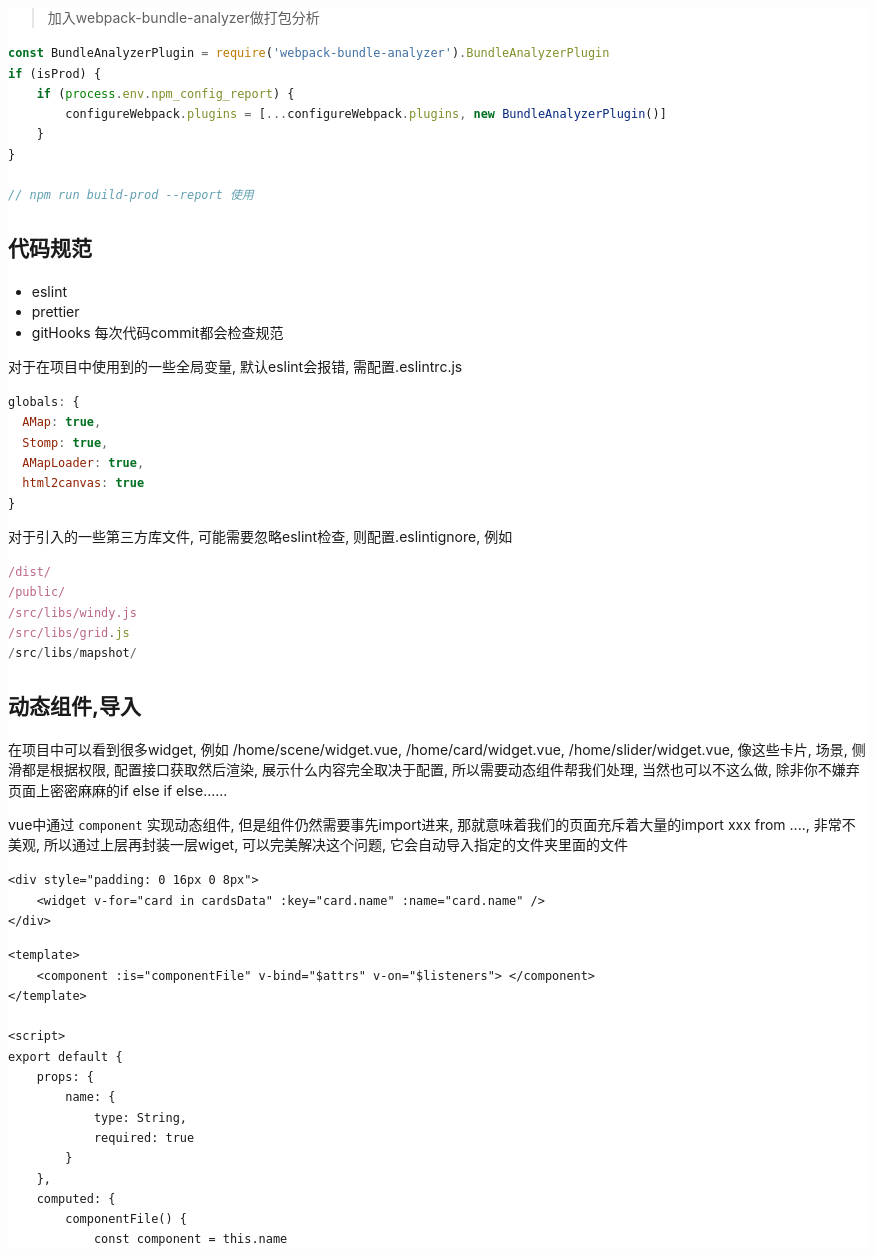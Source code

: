 > 加入webpack-bundle-analyzer做打包分析
```js
const BundleAnalyzerPlugin = require('webpack-bundle-analyzer').BundleAnalyzerPlugin
if (isProd) {
	if (process.env.npm_config_report) {
		configureWebpack.plugins = [...configureWebpack.plugins, new BundleAnalyzerPlugin()]
	}
}

// npm run build-prod --report 使用
```

## 代码规范

- eslint
- prettier
- gitHooks 每次代码commit都会检查规范

对于在项目中使用到的一些全局变量, 默认eslint会报错, 需配置.eslintrc.js
```js
globals: {
  AMap: true,
  Stomp: true,
  AMapLoader: true,
  html2canvas: true
}
```

对于引入的一些第三方库文件, 可能需要忽略eslint检查, 则配置.eslintignore, 例如
```js
/dist/
/public/
/src/libs/windy.js
/src/libs/grid.js
/src/libs/mapshot/
```

## 动态组件,导入
在项目中可以看到很多widget, 例如 /home/scene/widget.vue, /home/card/widget.vue, /home/slider/widget.vue, 像这些卡片, 场景, 侧滑都是根据权限, 配置接口获取然后渲染, 展示什么内容完全取决于配置, 所以需要动态组件帮我们处理, 当然也可以不这么做, 除非你不嫌弃页面上密密麻麻的if else if else......

vue中通过 `component` 实现动态组件, 但是组件仍然需要事先import进来, 那就意味着我们的页面充斥着大量的import xxx from ...., 非常不美观, 所以通过上层再封装一层wiget, 可以完美解决这个问题, 它会自动导入指定的文件夹里面的文件

```
<div style="padding: 0 16px 0 8px">
	<widget v-for="card in cardsData" :key="card.name" :name="card.name" />
</div>
```

```
<template>
	<component :is="componentFile" v-bind="$attrs" v-on="$listeners"> </component>
</template>

<script>
export default {
	props: {
		name: {
			type: String,
			required: true
		}
	},
	computed: {
		componentFile() {
			const component = this.name
```
